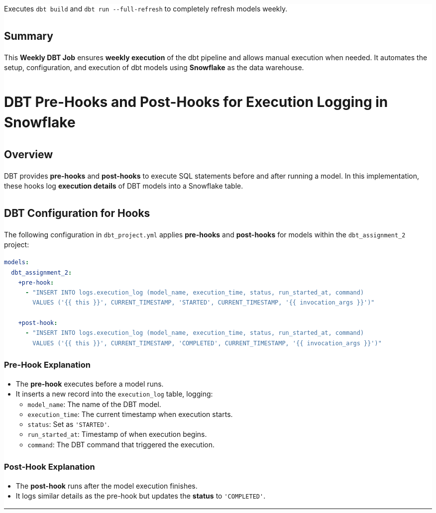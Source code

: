 Executes `dbt build` and `dbt run --full-refresh` to completely refresh models weekly.

## **Summary**

This **Weekly DBT Job** ensures **weekly execution** of the dbt pipeline and allows manual execution when needed. It automates the setup, configuration, and execution of dbt models using **Snowflake** as the data warehouse.

# **DBT Pre-Hooks and Post-Hooks for Execution Logging in Snowflake**

## **Overview**

DBT provides **pre-hooks** and **post-hooks** to execute SQL statements before and after running a model. In this implementation, these hooks log **execution details** of DBT models into a Snowflake table.

## **DBT Configuration for Hooks**

The following configuration in `dbt_project.yml` applies **pre-hooks** and **post-hooks** for models within the `dbt_assignment_2` project:

```yaml
models:
  dbt_assignment_2:
    +pre-hook:
      - "INSERT INTO logs.execution_log (model_name, execution_time, status, run_started_at, command)
        VALUES ('{{ this }}', CURRENT_TIMESTAMP, 'STARTED', CURRENT_TIMESTAMP, '{{ invocation_args }}')"

    +post-hook:
      - "INSERT INTO logs.execution_log (model_name, execution_time, status, run_started_at, command)
        VALUES ('{{ this }}', CURRENT_TIMESTAMP, 'COMPLETED', CURRENT_TIMESTAMP, '{{ invocation_args }}')"
```

### **Pre-Hook Explanation**

- The **pre-hook** executes before a model runs.
- It inserts a new record into the `execution_log` table, logging:
  - `model_name`: The name of the DBT model.
  - `execution_time`: The current timestamp when execution starts.
  - `status`: Set as `'STARTED'`.
  - `run_started_at`: Timestamp of when execution begins.
  - `command`: The DBT command that triggered the execution.

### **Post-Hook Explanation**

- The **post-hook** runs after the model execution finishes.
- It logs similar details as the pre-hook but updates the **status** to `'COMPLETED'`.

---